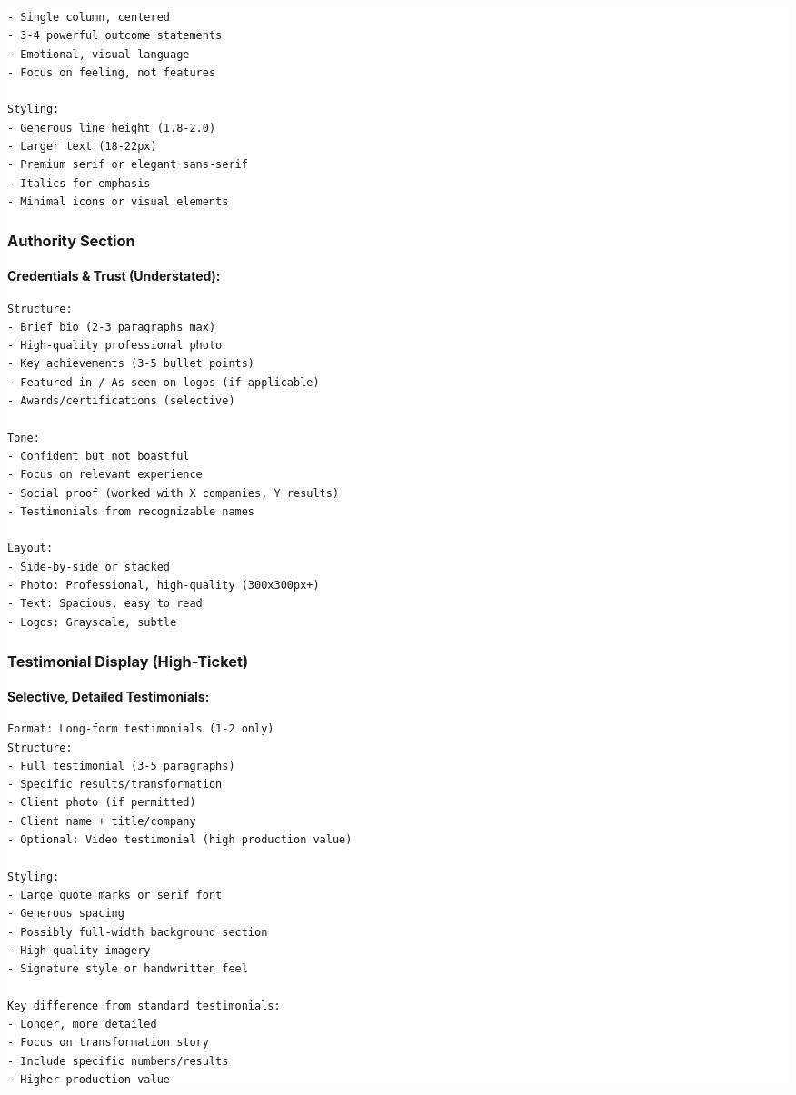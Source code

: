 ```
- Single column, centered
- 3-4 powerful outcome statements
- Emotional, visual language
- Focus on feeling, not features

Styling:
- Generous line height (1.8-2.0)
- Larger text (18-22px)
- Premium serif or elegant sans-serif
- Italics for emphasis
- Minimal icons or visual elements
```

### Authority Section

**Credentials & Trust (Understated):**
```
Structure:
- Brief bio (2-3 paragraphs max)
- High-quality professional photo
- Key achievements (3-5 bullet points)
- Featured in / As seen on logos (if applicable)
- Awards/certifications (selective)

Tone:
- Confident but not boastful
- Focus on relevant experience
- Social proof (worked with X companies, Y results)
- Testimonials from recognizable names

Layout:
- Side-by-side or stacked
- Photo: Professional, high-quality (300x300px+)
- Text: Spacious, easy to read
- Logos: Grayscale, subtle
```

### Testimonial Display (High-Ticket)

**Selective, Detailed Testimonials:**
```
Format: Long-form testimonials (1-2 only)
Structure:
- Full testimonial (3-5 paragraphs)
- Specific results/transformation
- Client photo (if permitted)
- Client name + title/company
- Optional: Video testimonial (high production value)

Styling:
- Large quote marks or serif font
- Generous spacing
- Possibly full-width background section
- High-quality imagery
- Signature style or handwritten feel

Key difference from standard testimonials:
- Longer, more detailed
- Focus on transformation story
- Include specific numbers/results
- Higher production value
```
